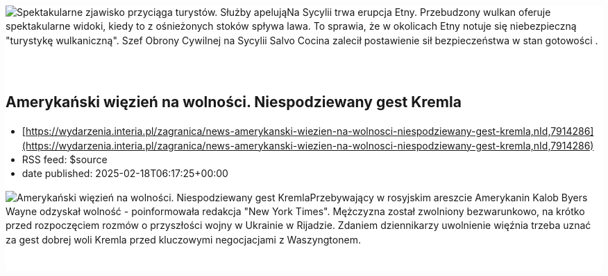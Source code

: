 <p><a href="https://wydarzenia.interia.pl/zagranica/news-spektakularne-zjawisko-przyciaga-turystow-sluzby-apeluja,nId,7914253"><img src="https://i.iplsc.com/spektakularne-zjawisko-przyciaga-turystow-sluzby-apeluja/000KMAPMKOQN3IB1-C321.jpg" alt="Spektakularne zjawisko przyciąga turystów. Służby apelują" align="left" /></a>Na Sycylii trwa erupcja Etny. Przebudzony wulkan oferuje spektakularne widoki, kiedy to z ośnieżonych stoków spływa lawa. To sprawia, że w okolicach Etny notuje się niebezpieczną &quot;turystykę wulkaniczną&quot;. Szef Obrony Cywilnej na Sycylii Salvo Cocina zalecił postawienie sił bezpieczeństwa w stan gotowości .</p><br clear="all" />

## Amerykański więzień na wolności. Niespodziewany gest Kremla
 - [https://wydarzenia.interia.pl/zagranica/news-amerykanski-wiezien-na-wolnosci-niespodziewany-gest-kremla,nId,7914286](https://wydarzenia.interia.pl/zagranica/news-amerykanski-wiezien-na-wolnosci-niespodziewany-gest-kremla,nId,7914286)
 - RSS feed: $source
 - date published: 2025-02-18T06:17:25+00:00

<p><a href="https://wydarzenia.interia.pl/zagranica/news-amerykanski-wiezien-na-wolnosci-niespodziewany-gest-kremla,nId,7914286"><img src="https://i.iplsc.com/amerykanski-wiezien-na-wolnosci-niespodziewany-gest-kremla/000KMB5FNQPEWBS5-C321.jpg" alt="Amerykański więzień na wolności. Niespodziewany gest Kremla" align="left" /></a>Przebywający w rosyjskim areszcie Amerykanin Kalob Byers Wayne odzyskał wolność - poinformowała redakcja &quot;New York Times&quot;. Mężczyzna został zwolniony bezwarunkowo, na krótko przed rozpoczęciem rozmów o przyszłości wojny w Ukrainie w Rijadzie. Zdaniem dziennikarzy uwolnienie więźnia trzeba uznać za gest dobrej woli Kremla przed kluczowymi negocjacjami z Waszyngtonem. </p><br clear="all" />

